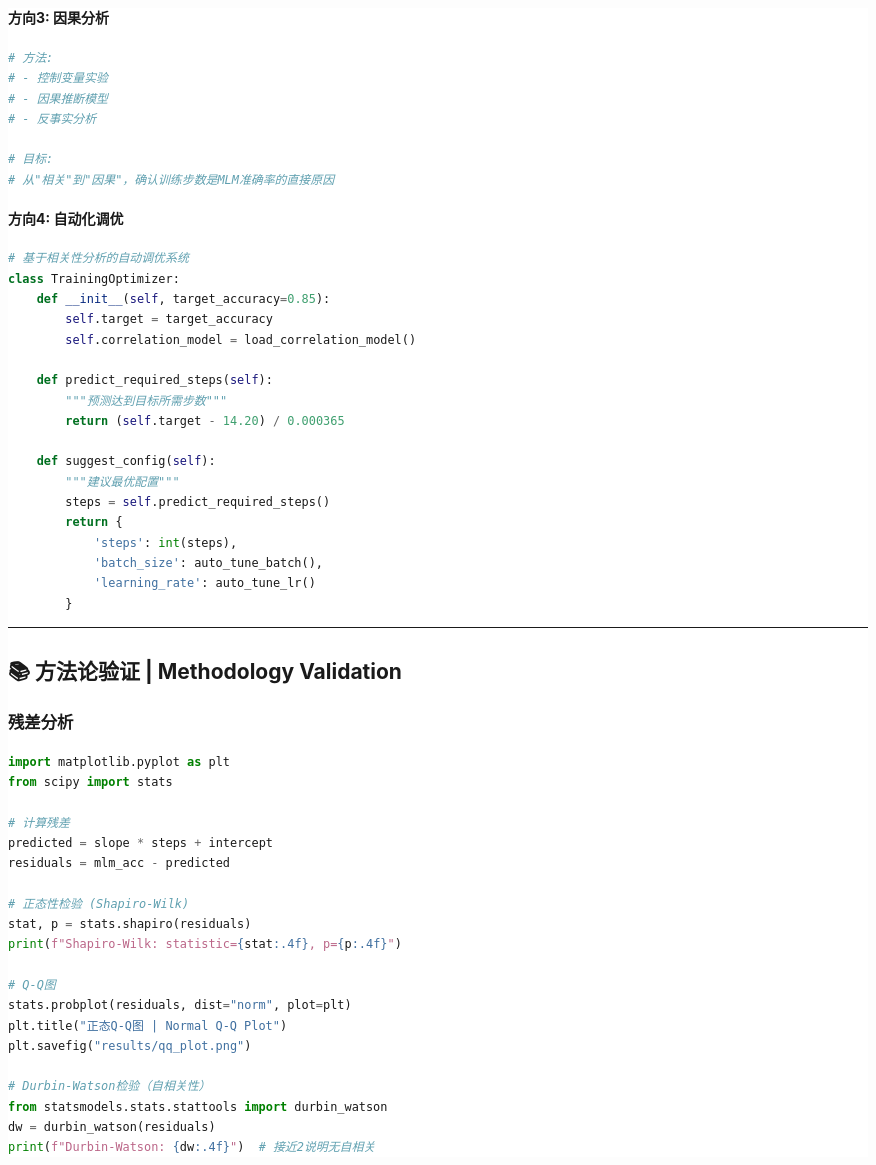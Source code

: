 #### 方向3: 因果分析
```python
# 方法:
# - 控制变量实验
# - 因果推断模型
# - 反事实分析

# 目标:
# 从"相关"到"因果"，确认训练步数是MLM准确率的直接原因
```

#### 方向4: 自动化调优
```python
# 基于相关性分析的自动调优系统
class TrainingOptimizer:
    def __init__(self, target_accuracy=0.85):
        self.target = target_accuracy
        self.correlation_model = load_correlation_model()
    
    def predict_required_steps(self):
        """预测达到目标所需步数"""
        return (self.target - 14.20) / 0.000365
    
    def suggest_config(self):
        """建议最优配置"""
        steps = self.predict_required_steps()
        return {
            'steps': int(steps),
            'batch_size': auto_tune_batch(),
            'learning_rate': auto_tune_lr()
        }
```

---

## 📚 方法论验证 | Methodology Validation

### 残差分析

```python
import matplotlib.pyplot as plt
from scipy import stats

# 计算残差
predicted = slope * steps + intercept
residuals = mlm_acc - predicted

# 正态性检验 (Shapiro-Wilk)
stat, p = stats.shapiro(residuals)
print(f"Shapiro-Wilk: statistic={stat:.4f}, p={p:.4f}")

# Q-Q图
stats.probplot(residuals, dist="norm", plot=plt)
plt.title("正态Q-Q图 | Normal Q-Q Plot")
plt.savefig("results/qq_plot.png")

# Durbin-Watson检验（自相关性）
from statsmodels.stats.stattools import durbin_watson
dw = durbin_watson(residuals)
print(f"Durbin-Watson: {dw:.4f}")  # 接近2说明无自相关
```
